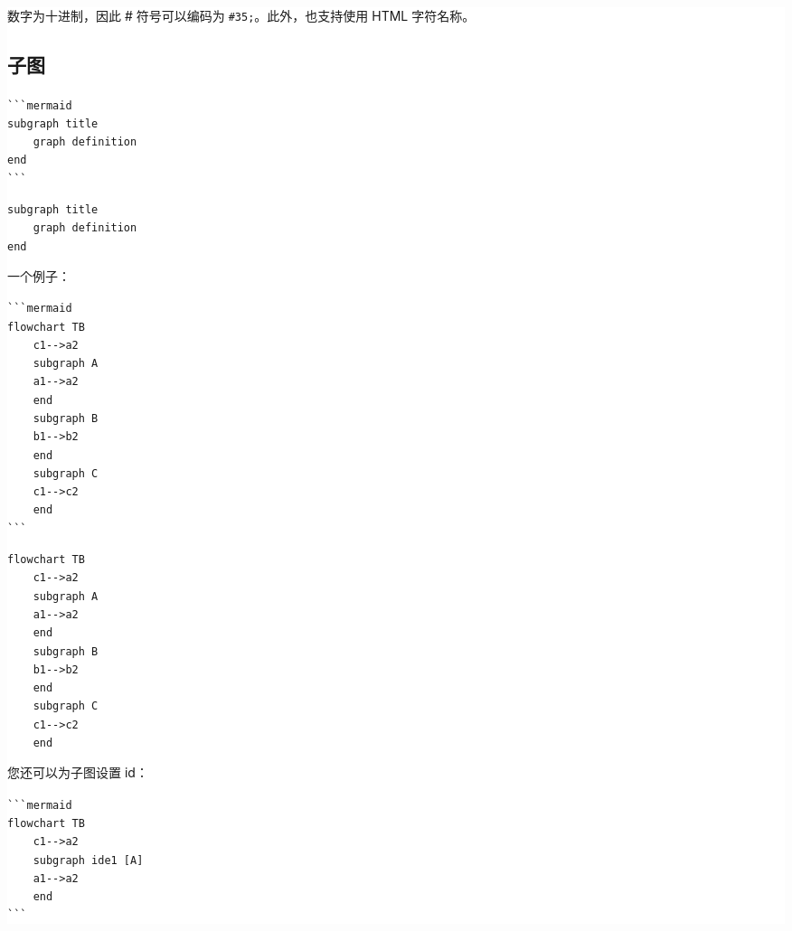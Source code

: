 数字为十进制，因此 # 符号可以编码为 `#35;`。此外，也支持使用 HTML 字符名称。

## 子图

````
```mermaid
subgraph title
    graph definition
end
```
````

```mermaid
subgraph title
    graph definition
end
```

一个例子：

````
```mermaid
flowchart TB
    c1-->a2
    subgraph A
    a1-->a2
    end
    subgraph B
    b1-->b2
    end
    subgraph C
    c1-->c2
    end
```
````

```mermaid
flowchart TB
    c1-->a2
    subgraph A
    a1-->a2
    end
    subgraph B
    b1-->b2
    end
    subgraph C
    c1-->c2
    end
```

您还可以为子图设置 id：

````
```mermaid
flowchart TB
    c1-->a2
    subgraph ide1 [A]
    a1-->a2
    end
```
````
